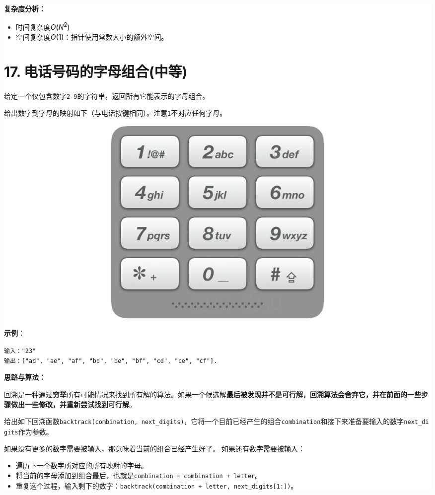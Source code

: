 **复杂度分析：**

- 时间复杂度$O(N^2)$
- 空间复杂度$O(1)$：指针使用常数大小的额外空间。



# 17. 电话号码的字母组合(中等)

给定一个仅包含数字`2-9`的字符串，返回所有它能表示的字母组合。

给出数字到字母的映射如下（与电话按键相同）。注意`1`不对应任何字母。

<div align=center><img src=LeetCode\17_telephone_keypad.png width=50%></div>

**示例**：
```
输入："23"
输出：["ad", "ae", "af", "bd", "be", "bf", "cd", "ce", "cf"].
```

**思路与算法：**

回溯是一种通过**穷举**所有可能情况来找到所有解的算法。如果一个候选解**最后被发现并不是可行解，回溯算法会舍弃它，并在前面的一些步骤做出一些修改，并重新尝试找到可行解**。

给出如下回溯函数`backtrack(combination, next_digits)`，它将一个目前已经产生的组合`combination`和接下来准备要输入的数字`next_digits`作为参数。

如果没有更多的数字需要被输入，那意味着当前的组合已经产生好了。
如果还有数字需要被输入：
- 遍历下一个数字所对应的所有映射的字母。
- 将当前的字母添加到组合最后，也就是`combination = combination + letter`。
- 重复这个过程，输入剩下的数字：`backtrack(combination + letter, next_digits[1:])`。
